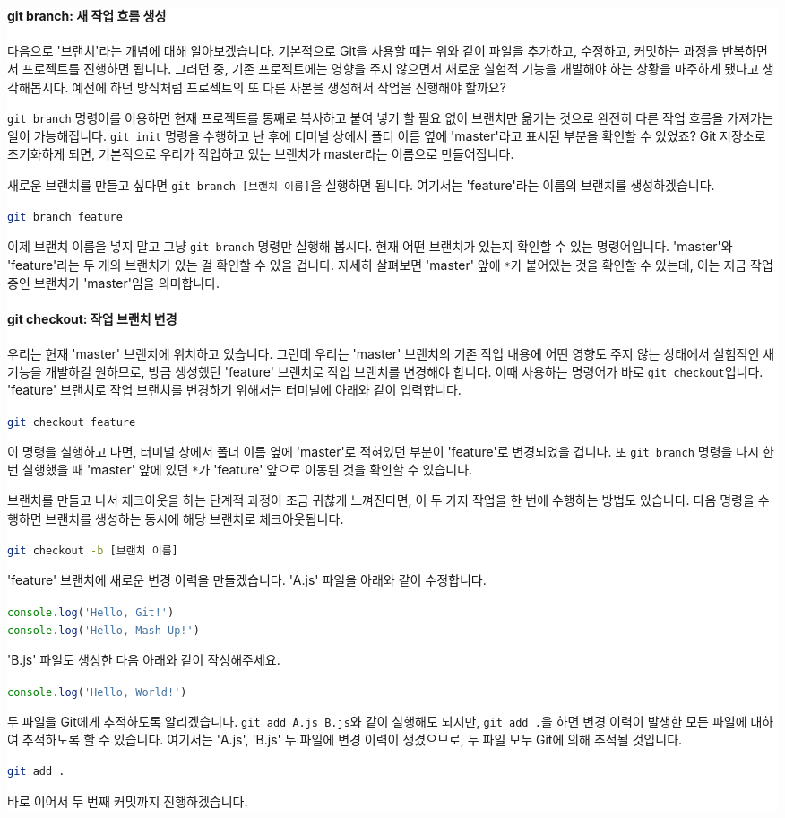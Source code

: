 #### git branch: 새 작업 흐름 생성

다음으로 '브랜치'라는 개념에 대해 알아보겠습니다. 기본적으로 Git을 사용할 때는 위와 같이 파일을 추가하고, 수정하고, 커밋하는 과정을 반복하면서 프로젝트를 진행하면 됩니다. 그러던 중, 기존 프로젝트에는 영향을 주지 않으면서 새로운 실험적 기능을 개발해야 하는 상황을 마주하게 됐다고 생각해봅시다. 예전에 하던 방식처럼 프로젝트의 또 다른 사본을 생성해서 작업을 진행해야 할까요?

`git branch` 명령어를 이용하면 현재 프로젝트를 통째로 복사하고 붙여 넣기 할 필요 없이 브랜치만 옮기는 것으로 완전히 다른 작업 흐름을 가져가는 일이 가능해집니다. `git init` 명령을 수행하고 난 후에 터미널 상에서 폴더 이름 옆에 'master'라고 표시된 부분을 확인할 수 있었죠? Git 저장소로 초기화하게 되면, 기본적으로 우리가 작업하고 있는 브랜치가 master라는 이름으로 만들어집니다.

새로운 브랜치를 만들고 싶다면 `git branch [브랜치 이름]`을 실행하면 됩니다. 여기서는 'feature'라는 이름의 브랜치를 생성하겠습니다.

```bash
git branch feature
```

이제 브랜치 이름을 넣지 말고 그냥 `git branch` 명령만 실행해 봅시다. 현재 어떤 브랜치가 있는지 확인할 수 있는 명령어입니다. 'master'와 'feature'라는 두 개의 브랜치가 있는 걸 확인할 수 있을 겁니다. 자세히 살펴보면 'master' 앞에 `*`가 붙어있는 것을 확인할 수 있는데, 이는 지금 작업 중인 브랜치가 'master'임을 의미합니다.

#### git checkout: 작업 브랜치 변경

우리는 현재 'master' 브랜치에 위치하고 있습니다. 그런데 우리는 'master' 브랜치의 기존 작업 내용에 어떤 영향도 주지 않는 상태에서 실험적인 새 기능을 개발하길 원하므로, 방금 생성했던 'feature' 브랜치로 작업 브랜치를 변경해야 합니다. 이때 사용하는 명령어가 바로 `git checkout`입니다. 'feature' 브랜치로 작업 브랜치를 변경하기 위해서는 터미널에 아래와 같이 입력합니다.

```bash
git checkout feature
```

이 명령을 실행하고 나면, 터미널 상에서 폴더 이름 옆에 'master'로 적혀있던 부분이 'feature'로 변경되었을 겁니다. 또 `git branch` 명령을 다시 한 번 실행했을 때 'master' 앞에 있던 `*`가 'feature' 앞으로 이동된 것을 확인할 수 있습니다.

브랜치를 만들고 나서 체크아웃을 하는 단계적 과정이 조금 귀찮게 느껴진다면, 이 두 가지 작업을 한 번에 수행하는 방법도 있습니다. 다음 명령을 수행하면 브랜치를 생성하는 동시에 해당 브랜치로 체크아웃됩니다.

```bash
git checkout -b [브랜치 이름]
```

'feature' 브랜치에 새로운 변경 이력을 만들겠습니다. 'A.js' 파일을 아래와 같이 수정합니다.

```javascript
console.log('Hello, Git!')
console.log('Hello, Mash-Up!')
```

'B.js' 파일도 생성한 다음 아래와 같이 작성해주세요.

```javascript
console.log('Hello, World!')
```

두 파일을 Git에게 추적하도록 알리겠습니다. `git add A.js B.js`와 같이 실행해도 되지만, `git add .`을 하면 변경 이력이 발생한 모든 파일에 대하여 추적하도록 할 수 있습니다. 여기서는 'A.js', 'B.js' 두 파일에 변경 이력이 생겼으므로, 두 파일 모두 Git에 의해 추적될 것입니다.

```bash
git add .
```

바로 이어서 두 번째 커밋까지 진행하겠습니다.
